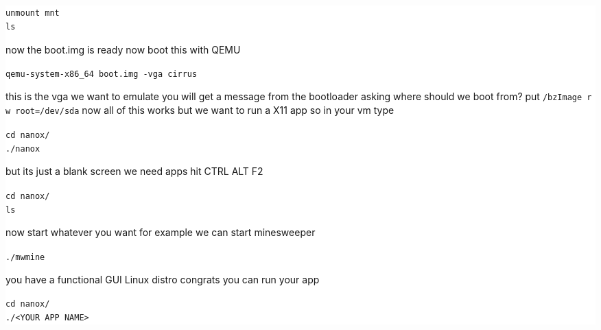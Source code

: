 ```
unmount mnt
ls
```
now the boot.img is ready now boot this with QEMU
```
qemu-system-x86_64 boot.img -vga cirrus
```
this is the vga we want to emulate
you will get a message from the bootloader asking where should we boot from? put `/bzImage rw root=/dev/sda` now all of this works but we want to run a X11 app so in your vm type
```
cd nanox/
./nanox
```
but its just a blank screen we need apps hit   CTRL ALT F2
```
cd nanox/
ls
```
now start whatever you want for example we can start minesweeper
```
./mwmine
```
you have a functional GUI Linux distro congrats
you can run your app
```
cd nanox/
./<YOUR APP NAME>
```
